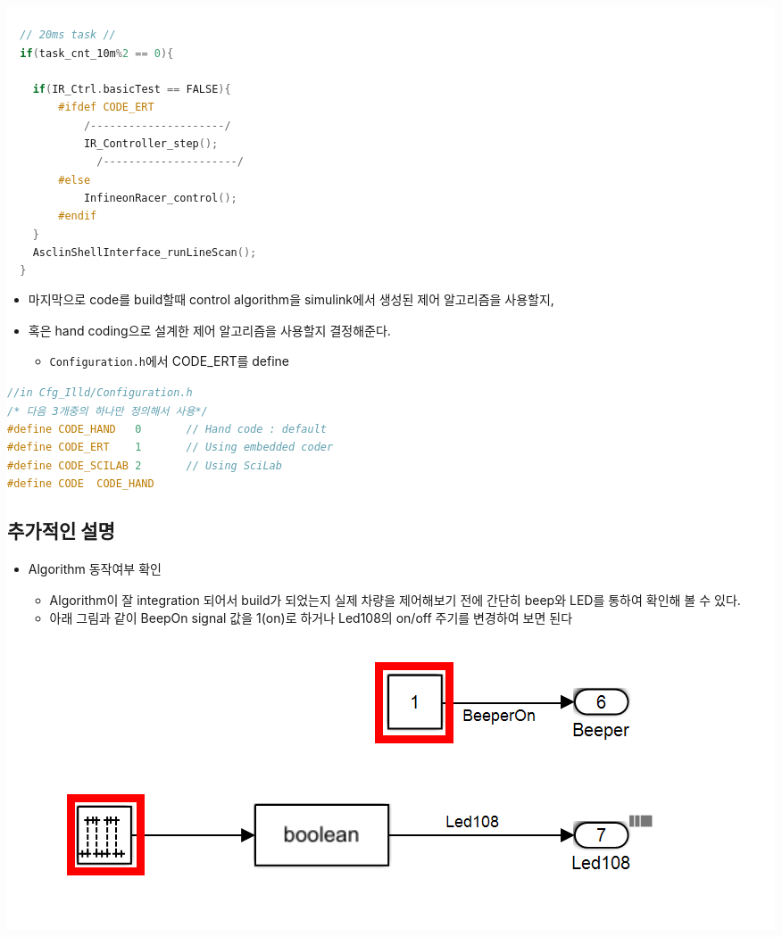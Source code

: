 ```c
  
  // 20ms task //
  if(task_cnt_10m%2 == 0){
  
  	if(IR_Ctrl.basicTest == FALSE){
  		#ifdef CODE_ERT
          	/---------------------/
  			IR_Controller_step();
              /---------------------/
  		#else
  			InfineonRacer_control();
  		#endif
  	}
  	AsclinShellInterface_runLineScan();
  }
```
* 마지막으로 code를 build할때 control algorithm을 simulink에서 생성된 제어 알고리즘을 사용할지,

* 혹은 hand coding으로 설계한 제어 알고리즘을 사용할지 결정해준다.
    * ```Configuration.h```에서 CODE_ERT를 define
```c
//in Cfg_Illd/Configuration.h
/* 다음 3개중의 하나만 정의해서 사용*/
#define CODE_HAND	0		// Hand code : default
#define CODE_ERT	1		// Using embedded coder
#define CODE_SCILAB	2		// Using SciLab
#define CODE  CODE_HAND
```


## 추가적인 설명

* Algorithm 동작여부 확인
    * Algorithm이 잘 integration 되어서 build가 되었는지 실제 차량을 제어해보기 전에 간단히 beep와 LED를 통하여 확인해 볼 수 있다.
    * 아래 그림과 같이 BeepOn signal 값을 1(on)로 하거나 Led108의 on/off 주기를 변경하여 보면 된다

  ![Simulink_07_ControllerDebug](images/Simulink_07_ControllerDebug.png)

